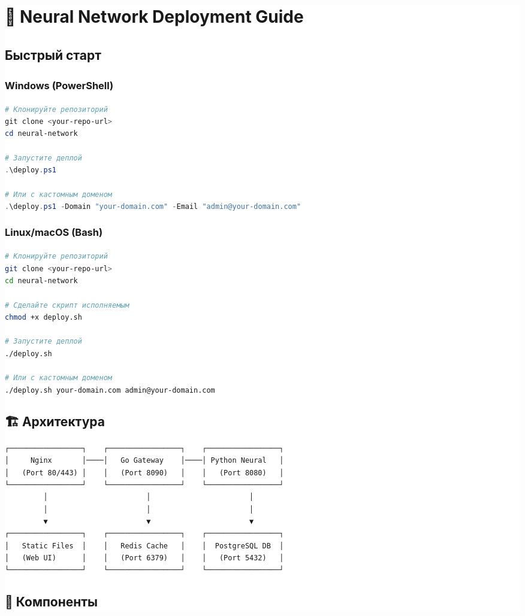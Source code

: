 # 🚀 Neural Network Deployment Guide

## Быстрый старт

### Windows (PowerShell)
```powershell
# Клонируйте репозиторий
git clone <your-repo-url>
cd neural-network

# Запустите деплой
.\deploy.ps1

# Или с кастомным доменом
.\deploy.ps1 -Domain "your-domain.com" -Email "admin@your-domain.com"
```

### Linux/macOS (Bash)
```bash
# Клонируйте репозиторий
git clone <your-repo-url>
cd neural-network

# Сделайте скрипт исполняемым
chmod +x deploy.sh

# Запустите деплой
./deploy.sh

# Или с кастомным доменом
./deploy.sh your-domain.com admin@your-domain.com
```

## 🏗️ Архитектура

```
┌─────────────────┐    ┌─────────────────┐    ┌─────────────────┐
│     Nginx       │────│   Go Gateway    │────│ Python Neural   │
│   (Port 80/443) │    │   (Port 8090)   │    │   (Port 8080)   │
└─────────────────┘    └─────────────────┘    └─────────────────┘
         │                       │                       │
         │                       │                       │
         ▼                       ▼                       ▼
┌─────────────────┐    ┌─────────────────┐    ┌─────────────────┐
│   Static Files  │    │   Redis Cache   │    │  PostgreSQL DB  │
│   (Web UI)      │    │   (Port 6379)   │    │   (Port 5432)   │
└─────────────────┘    └─────────────────┘    └─────────────────┘
```

## 🔧 Компоненты
